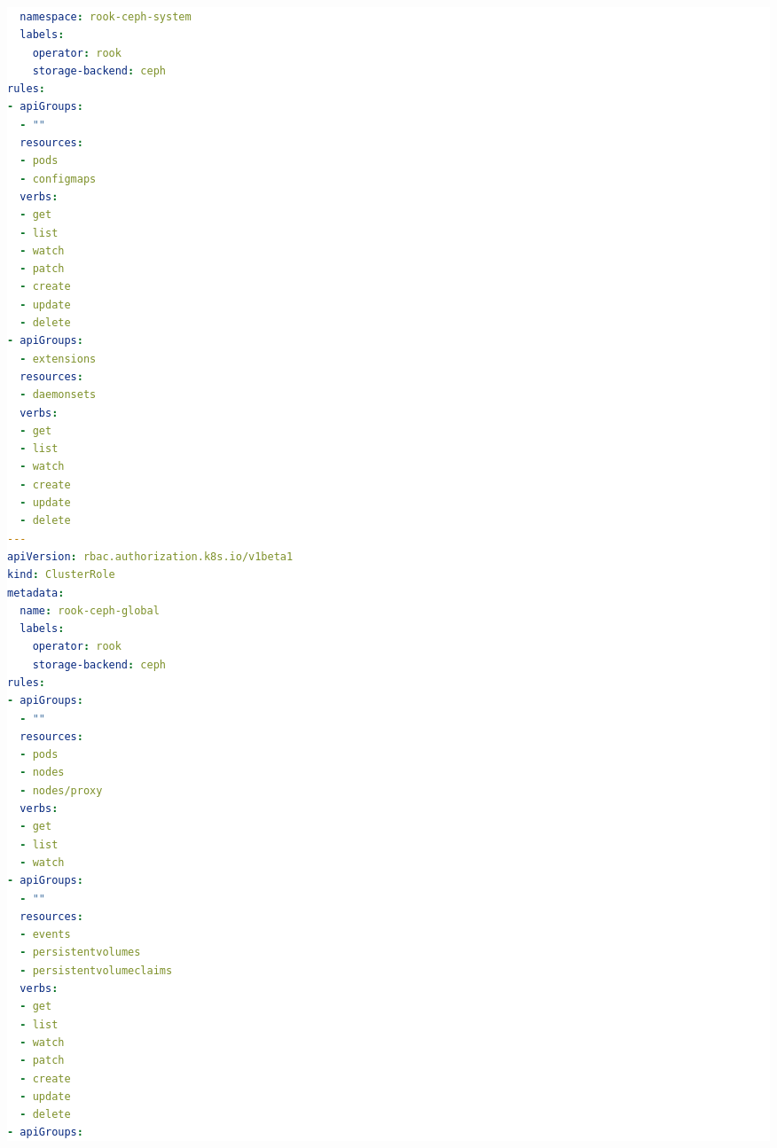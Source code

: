 ```yaml
  namespace: rook-ceph-system
  labels:
    operator: rook
    storage-backend: ceph
rules:
- apiGroups:
  - ""
  resources:
  - pods
  - configmaps
  verbs:
  - get
  - list
  - watch
  - patch
  - create
  - update
  - delete
- apiGroups:
  - extensions
  resources:
  - daemonsets
  verbs:
  - get
  - list
  - watch
  - create
  - update
  - delete
---
apiVersion: rbac.authorization.k8s.io/v1beta1
kind: ClusterRole
metadata:
  name: rook-ceph-global
  labels:
    operator: rook
    storage-backend: ceph
rules:
- apiGroups:
  - ""
  resources:
  - pods
  - nodes
  - nodes/proxy
  verbs:
  - get
  - list
  - watch
- apiGroups:
  - ""
  resources:
  - events
  - persistentvolumes
  - persistentvolumeclaims
  verbs:
  - get
  - list
  - watch
  - patch
  - create
  - update
  - delete
- apiGroups:
```